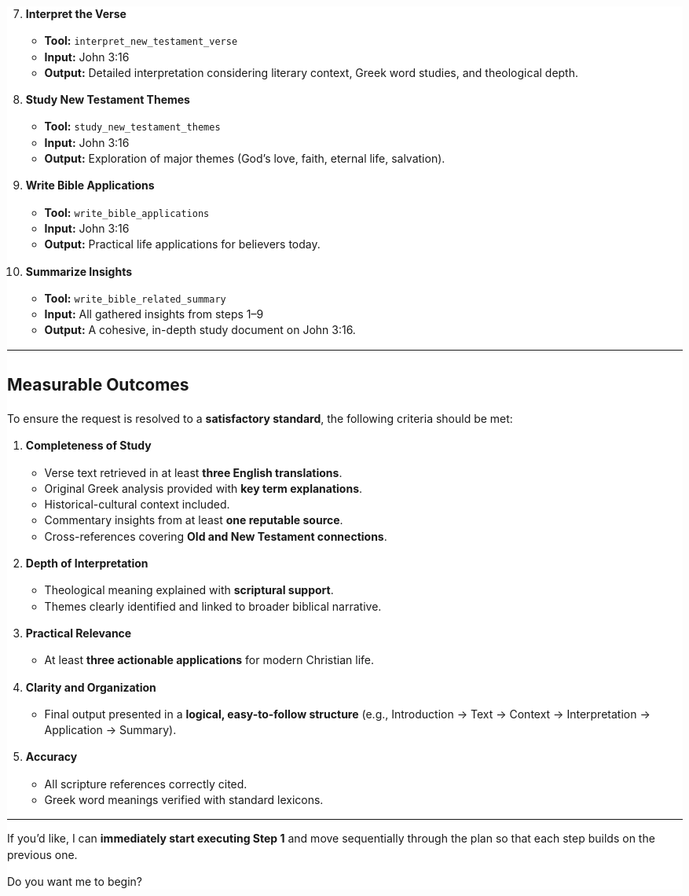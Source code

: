 7. **Interpret the Verse**  
   - **Tool:** `interpret_new_testament_verse`  
   - **Input:** John 3:16  
   - **Output:** Detailed interpretation considering literary context, Greek word studies, and theological depth.  

8. **Study New Testament Themes**  
   - **Tool:** `study_new_testament_themes`  
   - **Input:** John 3:16  
   - **Output:** Exploration of major themes (God’s love, faith, eternal life, salvation).  

9. **Write Bible Applications**  
   - **Tool:** `write_bible_applications`  
   - **Input:** John 3:16  
   - **Output:** Practical life applications for believers today.  

10. **Summarize Insights**  
    - **Tool:** `write_bible_related_summary`  
    - **Input:** All gathered insights from steps 1–9  
    - **Output:** A cohesive, in-depth study document on John 3:16.  

---

## **Measurable Outcomes**

To ensure the request is resolved to a **satisfactory standard**, the following criteria should be met:

1. **Completeness of Study**  
   - Verse text retrieved in at least **three English translations**.  
   - Original Greek analysis provided with **key term explanations**.  
   - Historical-cultural context included.  
   - Commentary insights from at least **one reputable source**.  
   - Cross-references covering **Old and New Testament connections**.  

2. **Depth of Interpretation**  
   - Theological meaning explained with **scriptural support**.  
   - Themes clearly identified and linked to broader biblical narrative.  

3. **Practical Relevance**  
   - At least **three actionable applications** for modern Christian life.  

4. **Clarity and Organization**  
   - Final output presented in a **logical, easy-to-follow structure** (e.g., Introduction → Text → Context → Interpretation → Application → Summary).  

5. **Accuracy**  
   - All scripture references correctly cited.  
   - Greek word meanings verified with standard lexicons.  

---

If you’d like, I can **immediately start executing Step 1** and move sequentially through the plan so that each step builds on the previous one.  

Do you want me to begin? 
